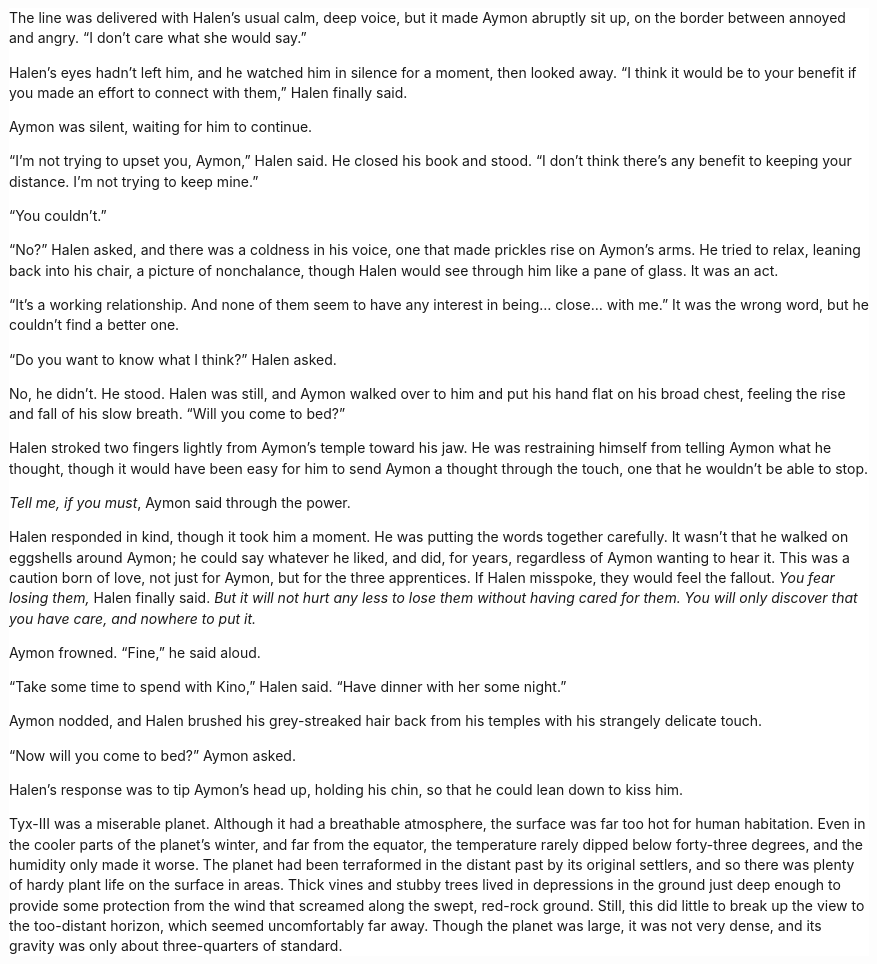 The line was delivered with Halen’s usual calm, deep voice, but it made Aymon abruptly sit up, on the border between annoyed and angry\. “I don’t care what she would say\.”

Halen’s eyes hadn’t left him, and he watched him in silence for a moment, then looked away\. “I think it would be to your benefit if you made an effort to connect with them,” Halen finally said\.

Aymon was silent, waiting for him to continue\.

“I’m not trying to upset you, Aymon,” Halen said\. He closed his book and stood\. “I don’t think there’s any benefit to keeping your distance\. I’m not trying to keep mine\.”

“You couldn’t\.”

“No?” Halen asked, and there was a coldness in his voice, one that made prickles rise on Aymon’s arms\. He tried to relax, leaning back into his chair, a picture of nonchalance, though Halen would see through him like a pane of glass\. It was an act\.

“It’s a working relationship\. And none of them seem to have any interest in being… close… with me\.” It was the wrong word, but he couldn’t find a better one\.

“Do you want to know what I think?” Halen asked\.

No, he didn’t\. He stood\. Halen was still, and Aymon walked over to him and put his hand flat on his broad chest, feeling the rise and fall of his slow breath\. “Will you come to bed?”

Halen stroked two fingers lightly from Aymon’s temple toward his jaw\. He was restraining himself from telling Aymon what he thought, though it would have been easy for him to send Aymon a thought through the touch, one that he wouldn’t be able to stop\.

*Tell me, if you must*, Aymon said through the power\.

Halen responded in kind, though it took him a moment\. He was putting the words together carefully\. It wasn’t that he walked on eggshells around Aymon; he could say whatever he liked, and did, for years, regardless of Aymon wanting to hear it\. This was a caution born of love, not just for Aymon, but for the three apprentices\. If Halen misspoke, they would feel the fallout\. *You fear losing them,* Halen finally said\. *But it will not hurt any less to lose them without having cared for them\. You will only discover that you have care, and nowhere to put it\.*

Aymon frowned\. “Fine,” he said aloud\.

“Take some time to spend with Kino,” Halen said\. “Have dinner with her some night\.”

Aymon nodded, and Halen brushed his grey\-streaked hair back from his temples with his strangely delicate touch\. 

“Now will you come to bed?” Aymon asked\.

Halen’s response was to tip Aymon’s head up, holding his chin, so that he could lean down to kiss him\.

Tyx\-III was a miserable planet\. Although it had a breathable atmosphere, the surface was far too hot for human habitation\. Even in the cooler parts of the planet’s winter, and far from the equator, the temperature rarely dipped below forty\-three degrees, and the humidity only made it worse\. The planet had been terraformed in the distant past by its original settlers, and so there was plenty of hardy plant life on the surface in areas\. Thick vines and stubby trees lived in depressions in the ground just deep enough to provide some protection from the wind that screamed along the swept, red\-rock ground\. Still, this did little to break up the view to the too\-distant horizon, which seemed uncomfortably far away\. Though the planet was large, it was not very dense, and its gravity was only about three\-quarters of standard\.

